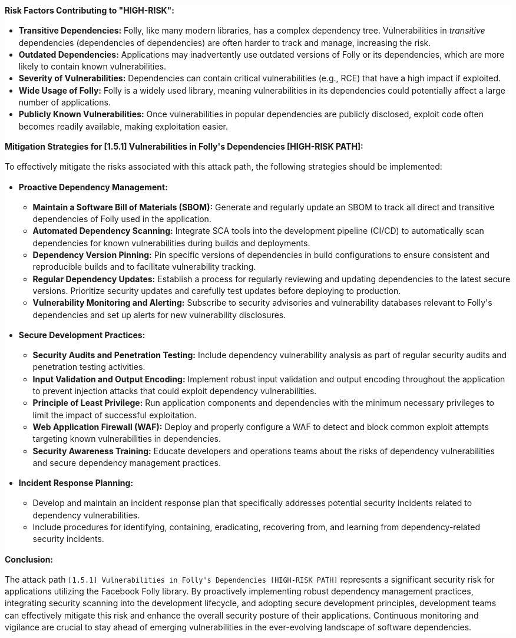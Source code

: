 **Risk Factors Contributing to "HIGH-RISK":**

*   **Transitive Dependencies:** Folly, like many modern libraries, has a complex dependency tree. Vulnerabilities in *transitive* dependencies (dependencies of dependencies) are often harder to track and manage, increasing the risk.
*   **Outdated Dependencies:** Applications may inadvertently use outdated versions of Folly or its dependencies, which are more likely to contain known vulnerabilities.
*   **Severity of Vulnerabilities:**  Dependencies can contain critical vulnerabilities (e.g., RCE) that have a high impact if exploited.
*   **Wide Usage of Folly:** Folly is a widely used library, meaning vulnerabilities in its dependencies could potentially affect a large number of applications.
*   **Publicly Known Vulnerabilities:**  Once vulnerabilities in popular dependencies are publicly disclosed, exploit code often becomes readily available, making exploitation easier.

**Mitigation Strategies for [1.5.1] Vulnerabilities in Folly's Dependencies [HIGH-RISK PATH]:**

To effectively mitigate the risks associated with this attack path, the following strategies should be implemented:

*   **Proactive Dependency Management:**
    *   **Maintain a Software Bill of Materials (SBOM):**  Generate and regularly update an SBOM to track all direct and transitive dependencies of Folly used in the application.
    *   **Automated Dependency Scanning:** Integrate SCA tools into the development pipeline (CI/CD) to automatically scan dependencies for known vulnerabilities during builds and deployments.
    *   **Dependency Version Pinning:**  Pin specific versions of dependencies in build configurations to ensure consistent and reproducible builds and to facilitate vulnerability tracking.
    *   **Regular Dependency Updates:** Establish a process for regularly reviewing and updating dependencies to the latest secure versions. Prioritize security updates and carefully test updates before deploying to production.
    *   **Vulnerability Monitoring and Alerting:** Subscribe to security advisories and vulnerability databases relevant to Folly's dependencies and set up alerts for new vulnerability disclosures.

*   **Secure Development Practices:**
    *   **Security Audits and Penetration Testing:** Include dependency vulnerability analysis as part of regular security audits and penetration testing activities.
    *   **Input Validation and Output Encoding:** Implement robust input validation and output encoding throughout the application to prevent injection attacks that could exploit dependency vulnerabilities.
    *   **Principle of Least Privilege:**  Run application components and dependencies with the minimum necessary privileges to limit the impact of successful exploitation.
    *   **Web Application Firewall (WAF):** Deploy and properly configure a WAF to detect and block common exploit attempts targeting known vulnerabilities in dependencies.
    *   **Security Awareness Training:**  Educate developers and operations teams about the risks of dependency vulnerabilities and secure dependency management practices.

*   **Incident Response Planning:**
    *   Develop and maintain an incident response plan that specifically addresses potential security incidents related to dependency vulnerabilities.
    *   Include procedures for identifying, containing, eradicating, recovering from, and learning from dependency-related security incidents.

**Conclusion:**

The attack path `[1.5.1] Vulnerabilities in Folly's Dependencies [HIGH-RISK PATH]` represents a significant security risk for applications utilizing the Facebook Folly library.  By proactively implementing robust dependency management practices, integrating security scanning into the development lifecycle, and adopting secure development principles, development teams can effectively mitigate this risk and enhance the overall security posture of their applications. Continuous monitoring and vigilance are crucial to stay ahead of emerging vulnerabilities in the ever-evolving landscape of software dependencies.